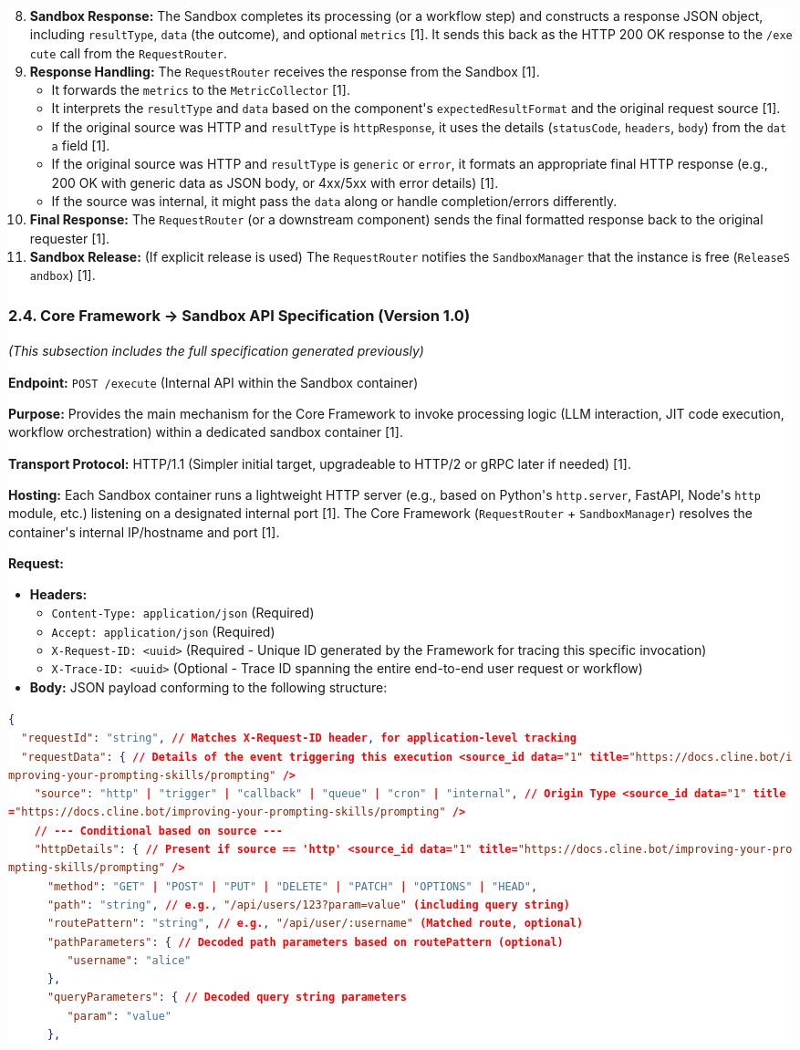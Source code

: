 8.  **Sandbox Response:** The Sandbox completes its processing (or a workflow step) and constructs a response JSON object, including `resultType`, `data` (the outcome), and optional `metrics` [1]. It sends this back as the HTTP 200 OK response to the `/execute` call from the `RequestRouter`.
9.  **Response Handling:** The `RequestRouter` receives the response from the Sandbox [1].
    *   It forwards the `metrics` to the `MetricCollector` [1].
    *   It interprets the `resultType` and `data` based on the component's `expectedResultFormat` and the original request source [1].
    *   If the original source was HTTP and `resultType` is `httpResponse`, it uses the details (`statusCode`, `headers`, `body`) from the `data` field [1].
    *   If the original source was HTTP and `resultType` is `generic` or `error`, it formats an appropriate final HTTP response (e.g., 200 OK with generic data as JSON body, or 4xx/5xx with error details) [1].
    *   If the source was internal, it might pass the `data` along or handle completion/errors differently.
10. **Final Response:** The `RequestRouter` (or a downstream component) sends the final formatted response back to the original requester [1].
11. **Sandbox Release:** (If explicit release is used) The `RequestRouter` notifies the `SandboxManager` that the instance is free (`ReleaseSandbox`) [1].

### 2.4. Core Framework -> Sandbox API Specification (Version 1.0)

*(This subsection includes the full specification generated previously)*

**Endpoint:** `POST /execute` (Internal API within the Sandbox container)

**Purpose:** Provides the main mechanism for the Core Framework to invoke processing logic (LLM interaction, JIT code execution, workflow orchestration) within a dedicated sandbox container [1].

**Transport Protocol:** HTTP/1.1 (Simpler initial target, upgradeable to HTTP/2 or gRPC later if needed) [1].

**Hosting:** Each Sandbox container runs a lightweight HTTP server (e.g., based on Python's `http.server`, FastAPI, Node's `http` module, etc.) listening on a designated internal port [1]. The Core Framework (`RequestRouter` + `SandboxManager`) resolves the container's internal IP/hostname and port [1].

**Request:**

*   **Headers:**
    *   `Content-Type: application/json` (Required)
    *   `Accept: application/json` (Required)
    *   `X-Request-ID: <uuid>` (Required - Unique ID generated by the Framework for tracing this specific invocation)
    *   `X-Trace-ID: <uuid>` (Optional - Trace ID spanning the entire end-to-end user request or workflow)
*   **Body:** JSON payload conforming to the following structure:

```json
{
  "requestId": "string", // Matches X-Request-ID header, for application-level tracking
  "requestData": { // Details of the event triggering this execution <source_id data="1" title="https://docs.cline.bot/improving-your-prompting-skills/prompting" />
    "source": "http" | "trigger" | "callback" | "queue" | "cron" | "internal", // Origin Type <source_id data="1" title="https://docs.cline.bot/improving-your-prompting-skills/prompting" />
    // --- Conditional based on source ---
    "httpDetails": { // Present if source == 'http' <source_id data="1" title="https://docs.cline.bot/improving-your-prompting-skills/prompting" />
      "method": "GET" | "POST" | "PUT" | "DELETE" | "PATCH" | "OPTIONS" | "HEAD",
      "path": "string", // e.g., "/api/users/123?param=value" (including query string)
      "routePattern": "string", // e.g., "/api/user/:username" (Matched route, optional)
      "pathParameters": { // Decoded path parameters based on routePattern (optional)
         "username": "alice"
      },
      "queryParameters": { // Decoded query string parameters
         "param": "value"
      },
```
